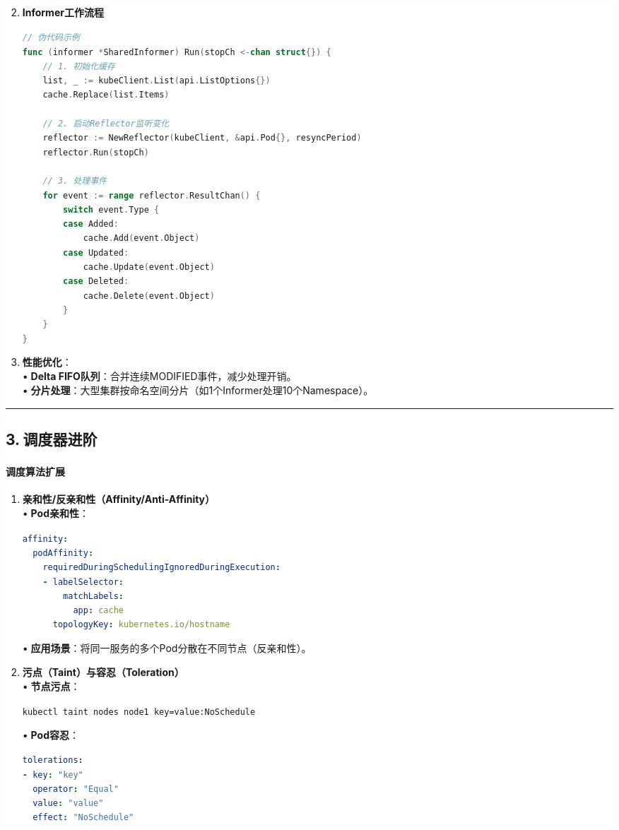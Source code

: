 2. **Informer工作流程**  
   ```go  
   // 伪代码示例  
   func (informer *SharedInformer) Run(stopCh <-chan struct{}) {  
       // 1. 初始化缓存  
       list, _ := kubeClient.List(api.ListOptions{})  
       cache.Replace(list.Items)  
   
       // 2. 启动Reflector监听变化  
       reflector := NewReflector(kubeClient, &api.Pod{}, resyncPeriod)  
       reflector.Run(stopCh)  
   
       // 3. 处理事件  
       for event := range reflector.ResultChan() {  
           switch event.Type {  
           case Added:  
               cache.Add(event.Object)  
           case Updated:  
               cache.Update(event.Object)  
           case Deleted:  
               cache.Delete(event.Object)  
           }  
       }  
   }  
   ```

3. **性能优化**：  
   • **Delta FIFO队列**：合并连续MODIFIED事件，减少处理开销。  
   • **分片处理**：大型集群按命名空间分片（如1个Informer处理10个Namespace）。  

---

## **3. 调度器进阶**  

#### **调度算法扩展**  
1. **亲和性/反亲和性（Affinity/Anti-Affinity）**  
   • **Pod亲和性**：  
     ```yaml  
     affinity:  
       podAffinity:  
         requiredDuringSchedulingIgnoredDuringExecution:  
         - labelSelector:  
             matchLabels:  
               app: cache  
           topologyKey: kubernetes.io/hostname  
     ```
   • **应用场景**：将同一服务的多个Pod分散在不同节点（反亲和性）。  

2. **污点（Taint）与容忍（Toleration）**  
   • **节点污点**：  
     ```bash  
     kubectl taint nodes node1 key=value:NoSchedule  
     ```
   • **Pod容忍**：  
     ```yaml  
     tolerations:  
     - key: "key"  
       operator: "Equal"  
       value: "value"  
       effect: "NoSchedule"  
     ```
